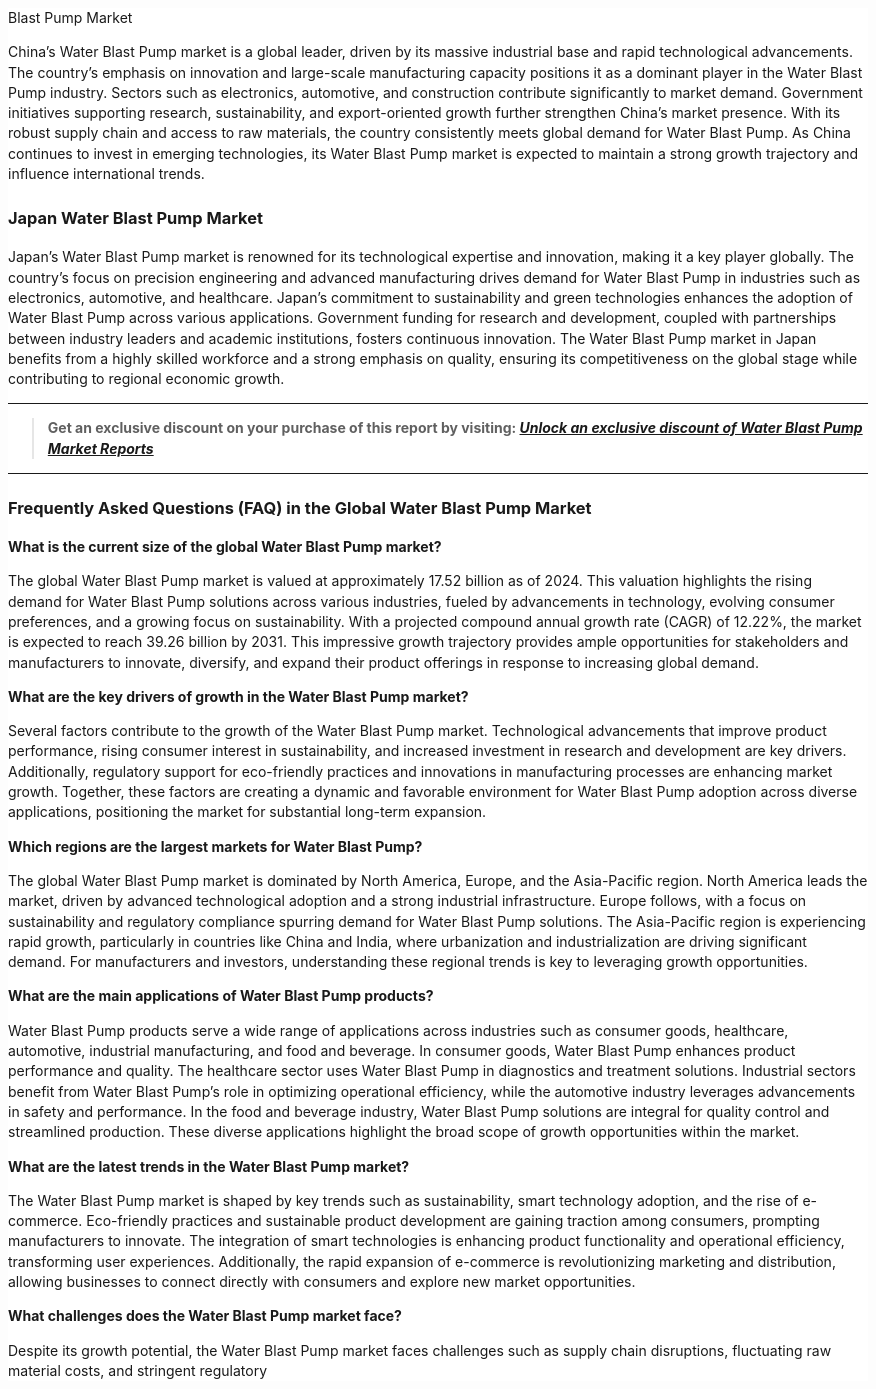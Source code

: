 Blast Pump Market</h3><p>China&rsquo;s Water Blast Pump market is a global leader, driven by its massive industrial base and rapid technological advancements. The country&rsquo;s emphasis on innovation and large-scale manufacturing capacity positions it as a dominant player in the Water Blast Pump industry. Sectors such as electronics, automotive, and construction contribute significantly to market demand. Government initiatives supporting research, sustainability, and export-oriented growth further strengthen China&rsquo;s market presence. With its robust supply chain and access to raw materials, the country consistently meets global demand for Water Blast Pump. As China continues to invest in emerging technologies, its Water Blast Pump market is expected to maintain a strong growth trajectory and influence international trends.</p><h3>Japan Water Blast Pump Market</h3><p>Japan&rsquo;s Water Blast Pump market is renowned for its technological expertise and innovation, making it a key player globally. The country&rsquo;s focus on precision engineering and advanced manufacturing drives demand for Water Blast Pump in industries such as electronics, automotive, and healthcare. Japan&rsquo;s commitment to sustainability and green technologies enhances the adoption of Water Blast Pump across various applications. Government funding for research and development, coupled with partnerships between industry leaders and academic institutions, fosters continuous innovation. The Water Blast Pump market in Japan benefits from a highly skilled workforce and a strong emphasis on quality, ensuring its competitiveness on the global stage while contributing to regional economic growth.</p><hr /><blockquote><p><strong>Get an exclusive discount on your purchase of this report by visiting: <em><a href="://marketresearchpulse.com/ask-for-discount/5370?utm_source=Github&amp;utm_medium=0114">Unlock an exclusive discount of Water Blast Pump Market Reports</a></em>&nbsp;</strong></p></blockquote><hr /><h3>Frequently Asked Questions (FAQ) in the Global Water Blast Pump Market</h3><p><strong>What is the current size of the global Water Blast Pump market?</strong></p><p>The global Water Blast Pump market is valued at approximately 17.52 billion as of 2024. This valuation highlights the rising demand for Water Blast Pump solutions across various industries, fueled by advancements in technology, evolving consumer preferences, and a growing focus on sustainability. With a projected compound annual growth rate (CAGR) of 12.22%, the market is expected to reach 39.26 billion by 2031. This impressive growth trajectory provides ample opportunities for stakeholders and manufacturers to innovate, diversify, and expand their product offerings in response to increasing global demand.</p><p><strong>What are the key drivers of growth in the Water Blast Pump market?</strong></p><p>Several factors contribute to the growth of the Water Blast Pump market. Technological advancements that improve product performance, rising consumer interest in sustainability, and increased investment in research and development are key drivers. Additionally, regulatory support for eco-friendly practices and innovations in manufacturing processes are enhancing market growth. Together, these factors are creating a dynamic and favorable environment for Water Blast Pump adoption across diverse applications, positioning the market for substantial long-term expansion.</p><p><strong>Which regions are the largest markets for Water Blast Pump?</strong></p><p>The global Water Blast Pump market is dominated by North America, Europe, and the Asia-Pacific region. North America leads the market, driven by advanced technological adoption and a strong industrial infrastructure. Europe follows, with a focus on sustainability and regulatory compliance spurring demand for Water Blast Pump solutions. The Asia-Pacific region is experiencing rapid growth, particularly in countries like China and India, where urbanization and industrialization are driving significant demand. For manufacturers and investors, understanding these regional trends is key to leveraging growth opportunities.</p><p><strong>What are the main applications of Water Blast Pump products?</strong></p><p>Water Blast Pump products serve a wide range of applications across industries such as consumer goods, healthcare, automotive, industrial manufacturing, and food and beverage. In consumer goods, Water Blast Pump enhances product performance and quality. The healthcare sector uses Water Blast Pump in diagnostics and treatment solutions. Industrial sectors benefit from Water Blast Pump&rsquo;s role in optimizing operational efficiency, while the automotive industry leverages advancements in safety and performance. In the food and beverage industry, Water Blast Pump solutions are integral for quality control and streamlined production. These diverse applications highlight the broad scope of growth opportunities within the market.</p><p><strong>What are the latest trends in the Water Blast Pump market?</strong></p><p>The Water Blast Pump market is shaped by key trends such as sustainability, smart technology adoption, and the rise of e-commerce. Eco-friendly practices and sustainable product development are gaining traction among consumers, prompting manufacturers to innovate. The integration of smart technologies is enhancing product functionality and operational efficiency, transforming user experiences. Additionally, the rapid expansion of e-commerce is revolutionizing marketing and distribution, allowing businesses to connect directly with consumers and explore new market opportunities.</p><p><strong>What challenges does the Water Blast Pump market face?</strong></p><p>Despite its growth potential, the Water Blast Pump market faces challenges such as supply chain disruptions, fluctuating raw material costs, and stringent regulatory